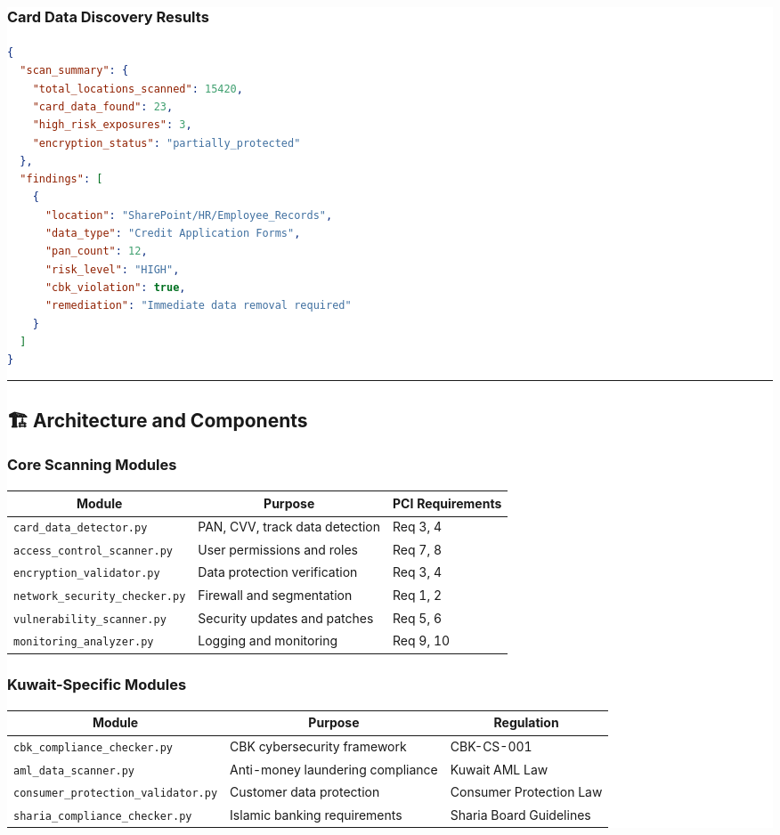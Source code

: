 
### Card Data Discovery Results
```json
{
  "scan_summary": {
    "total_locations_scanned": 15420,
    "card_data_found": 23,
    "high_risk_exposures": 3,
    "encryption_status": "partially_protected"
  },
  "findings": [
    {
      "location": "SharePoint/HR/Employee_Records",
      "data_type": "Credit Application Forms",
      "pan_count": 12,
      "risk_level": "HIGH",
      "cbk_violation": true,
      "remediation": "Immediate data removal required"
    }
  ]
}
```

---

## 🏗️ Architecture and Components

### Core Scanning Modules

| Module | Purpose | PCI Requirements |
|--------|---------|------------------|
| `card_data_detector.py` | PAN, CVV, track data detection | Req 3, 4 |
| `access_control_scanner.py` | User permissions and roles | Req 7, 8 |
| `encryption_validator.py` | Data protection verification | Req 3, 4 |
| `network_security_checker.py` | Firewall and segmentation | Req 1, 2 |
| `vulnerability_scanner.py` | Security updates and patches | Req 5, 6 |
| `monitoring_analyzer.py` | Logging and monitoring | Req 9, 10 |

### Kuwait-Specific Modules

| Module | Purpose | Regulation |
|--------|---------|------------|
| `cbk_compliance_checker.py` | CBK cybersecurity framework | CBK-CS-001 |
| `aml_data_scanner.py` | Anti-money laundering compliance | Kuwait AML Law |
| `consumer_protection_validator.py` | Customer data protection | Consumer Protection Law |
| `sharia_compliance_checker.py` | Islamic banking requirements | Sharia Board Guidelines |
